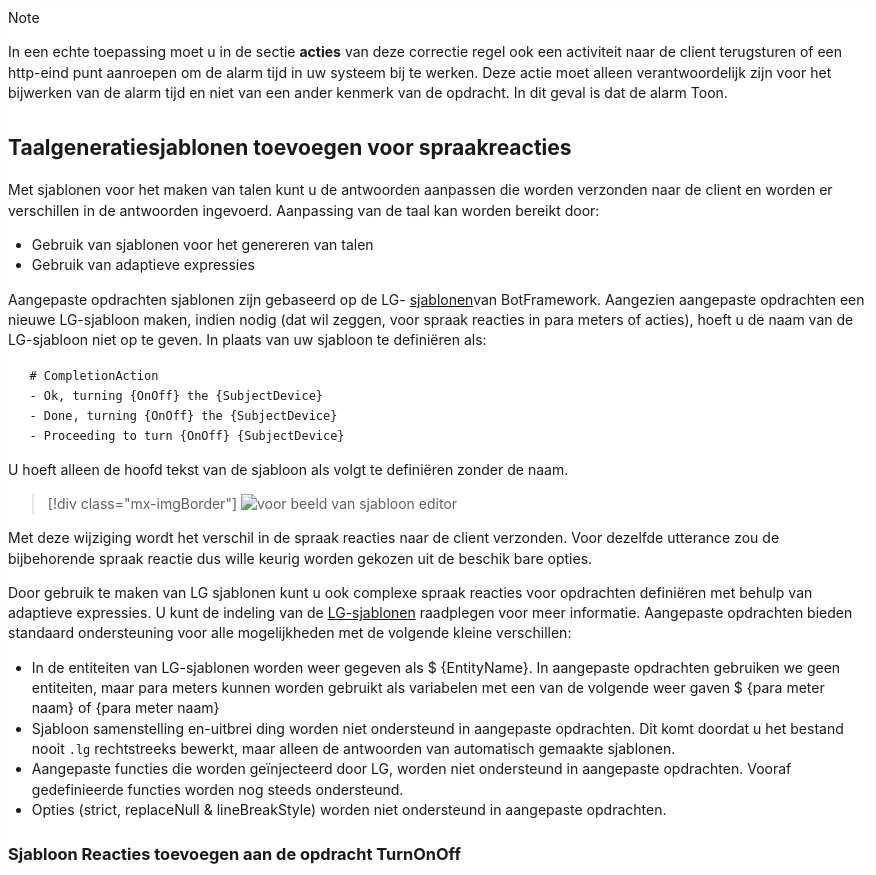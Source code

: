 > [!NOTE]
> In een echte toepassing moet u in de sectie **acties** van deze correctie regel ook een activiteit naar de client terugsturen of een http-eind punt aanroepen om de alarm tijd in uw systeem bij te werken. Deze actie moet alleen verantwoordelijk zijn voor het bijwerken van de alarm tijd en niet van een ander kenmerk van de opdracht. In dit geval is dat de alarm Toon.

## <a name="add-language-generation-templates-for-speech-responses"></a>Taalgeneratiesjablonen toevoegen voor spraakreacties

Met sjablonen voor het maken van talen kunt u de antwoorden aanpassen die worden verzonden naar de client en worden er verschillen in de antwoorden ingevoerd. Aanpassing van de taal kan worden bereikt door:

* Gebruik van sjablonen voor het genereren van talen
* Gebruik van adaptieve expressies

Aangepaste opdrachten sjablonen zijn gebaseerd op de LG- [sjablonen](/azure/bot-service/file-format/bot-builder-lg-file-format#templates)van BotFramework. Aangezien aangepaste opdrachten een nieuwe LG-sjabloon maken, indien nodig (dat wil zeggen, voor spraak reacties in para meters of acties), hoeft u de naam van de LG-sjabloon niet op te geven. In plaats van uw sjabloon te definiëren als:

 ```
    # CompletionAction
    - Ok, turning {OnOff} the {SubjectDevice}
    - Done, turning {OnOff} the {SubjectDevice}
    - Proceeding to turn {OnOff} {SubjectDevice}
 ```

U hoeft alleen de hoofd tekst van de sjabloon als volgt te definiëren zonder de naam.

> [!div class="mx-imgBorder"]
> ![voor beeld van sjabloon editor](./media/custom-commands/template-editor-example.png)


Met deze wijziging wordt het verschil in de spraak reacties naar de client verzonden. Voor dezelfde utterance zou de bijbehorende spraak reactie dus wille keurig worden gekozen uit de beschik bare opties.

Door gebruik te maken van LG sjablonen kunt u ook complexe spraak reacties voor opdrachten definiëren met behulp van adaptieve expressies. U kunt de indeling van de [LG-sjablonen](/azure/bot-service/file-format/bot-builder-lg-file-format#templates) raadplegen voor meer informatie. Aangepaste opdrachten bieden standaard ondersteuning voor alle mogelijkheden met de volgende kleine verschillen:

* In de entiteiten van LG-sjablonen worden weer gegeven als $ {EntityName}. In aangepaste opdrachten gebruiken we geen entiteiten, maar para meters kunnen worden gebruikt als variabelen met een van de volgende weer gaven $ {para meter naam} of {para meter naam}
* Sjabloon samenstelling en-uitbrei ding worden niet ondersteund in aangepaste opdrachten. Dit komt doordat u het bestand nooit `.lg` rechtstreeks bewerkt, maar alleen de antwoorden van automatisch gemaakte sjablonen.
* Aangepaste functies die worden geïnjecteerd door LG, worden niet ondersteund in aangepaste opdrachten. Vooraf gedefinieerde functies worden nog steeds ondersteund.
* Opties (strict, replaceNull & lineBreakStyle) worden niet ondersteund in aangepaste opdrachten.

### <a name="add-template-responses-to-turnonoff-command"></a>Sjabloon Reacties toevoegen aan de opdracht TurnOnOff
